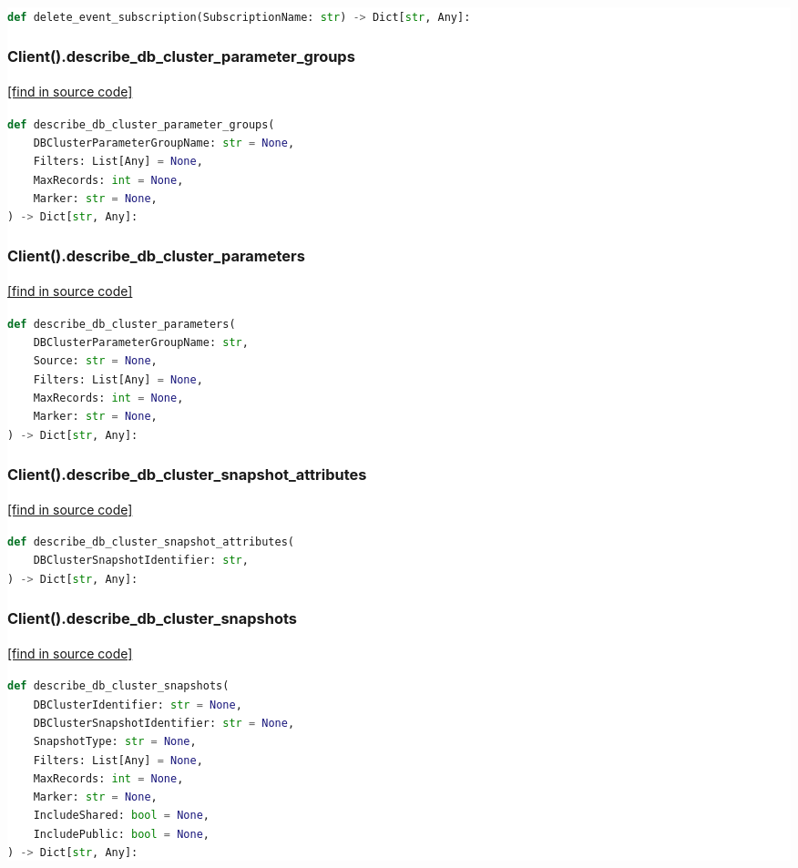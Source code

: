 ```python
def delete_event_subscription(SubscriptionName: str) -> Dict[str, Any]:
```

### Client().describe_db_cluster_parameter_groups

[[find in source code]](https://github.com/vemel/mypy_boto3/blob/master/mypy_boto3_output/mypy_boto3/neptune/client.py#L245)

```python
def describe_db_cluster_parameter_groups(
    DBClusterParameterGroupName: str = None,
    Filters: List[Any] = None,
    MaxRecords: int = None,
    Marker: str = None,
) -> Dict[str, Any]:
```

### Client().describe_db_cluster_parameters

[[find in source code]](https://github.com/vemel/mypy_boto3/blob/master/mypy_boto3_output/mypy_boto3/neptune/client.py#L255)

```python
def describe_db_cluster_parameters(
    DBClusterParameterGroupName: str,
    Source: str = None,
    Filters: List[Any] = None,
    MaxRecords: int = None,
    Marker: str = None,
) -> Dict[str, Any]:
```

### Client().describe_db_cluster_snapshot_attributes

[[find in source code]](https://github.com/vemel/mypy_boto3/blob/master/mypy_boto3_output/mypy_boto3/neptune/client.py#L266)

```python
def describe_db_cluster_snapshot_attributes(
    DBClusterSnapshotIdentifier: str,
) -> Dict[str, Any]:
```

### Client().describe_db_cluster_snapshots

[[find in source code]](https://github.com/vemel/mypy_boto3/blob/master/mypy_boto3_output/mypy_boto3/neptune/client.py#L272)

```python
def describe_db_cluster_snapshots(
    DBClusterIdentifier: str = None,
    DBClusterSnapshotIdentifier: str = None,
    SnapshotType: str = None,
    Filters: List[Any] = None,
    MaxRecords: int = None,
    Marker: str = None,
    IncludeShared: bool = None,
    IncludePublic: bool = None,
) -> Dict[str, Any]:
```
